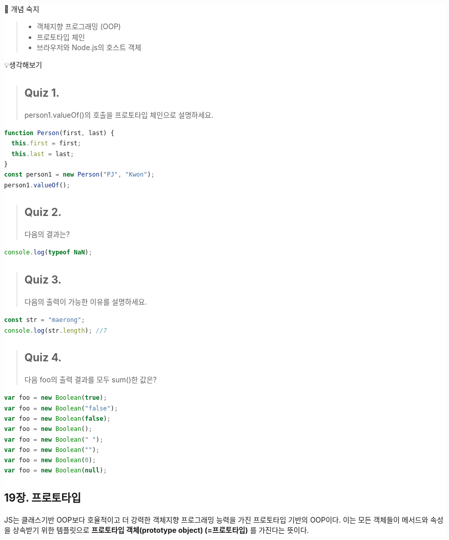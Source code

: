 🔐 개념 숙지

> - 객체지향 프로그래밍 (OOP)
> - 프로토타입 체인
> - 브라우저와 Node.js의 호스트 객체

💡생각해보기

> ## Quiz 1.
>
> person1.valueOf()의 호출을 프로토타입 체인으로 설명하세요.

```jsx
function Person(first, last) {
  this.first = first;
  this.last = last;
}
const person1 = new Person("PJ", "Kwon");
person1.valueOf();
```

> ## Quiz 2.
>
> 다음의 결과는?

```jsx
console.log(typeof NaN);
```

> ## Quiz 3.
>
> 다음의 출력이 가능한 이유를 설명하세요.

```jsx
const str = "maerong";
console.log(str.length); //7
```

> ## Quiz 4.
>
> 다음 foo의 출력 결과를 모두 sum()한 값은?

```jsx
var foo = new Boolean(true);
var foo = new Boolean("false");
var foo = new Boolean(false);
var foo = new Boolean();
var foo = new Boolean(" ");
var foo = new Boolean("");
var foo = new Boolean(0);
var foo = new Boolean(null);
```

## 19장. 프로토타입

JS는 클래스기반 OOP보다 호율적이고 더 강력한 객체지향 프로그래밍 능력을 가진 프로토타입 기반의 OOP이다. 이는 모든 객체들이 메서드와 속성을 상속받기 위한 템플릿으로 **프로토타입 객체(prototype object) (=프로토타입)** 를 가진다는 뜻이다.
